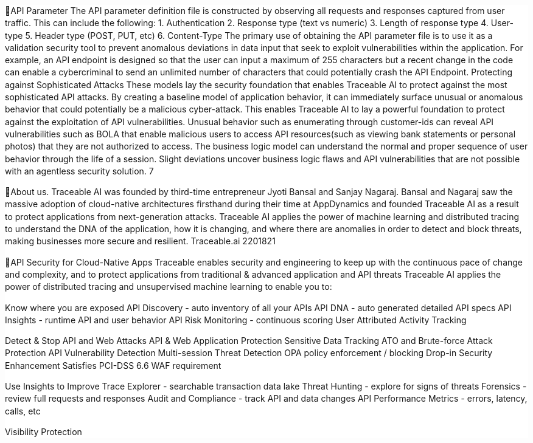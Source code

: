 API Parameter
The API parameter definition file is constructed by observing all requests and responses captured from user traffic. This can include the following: 1. Authentication 2. Response type (text vs numeric) 3. Length of response type 4. User-type 5. Header type (POST, PUT, etc) 6. Content-Type The primary use of obtaining the API parameter file is to use it as a validation security tool to prevent anomalous deviations in data input that seek to exploit vulnerabilities within the application. For example, an API endpoint is designed so that the user can input a maximum of 255 characters but a recent change in the code can enable a cybercriminal to send an unlimited number of characters that could potentially crash the API Endpoint.
Protecting against Sophisticated Attacks
These models lay the security foundation that enables Traceable AI to protect against the most sophisticated API attacks. By creating a baseline model of application behavior, it can immediately surface unusual or anomalous behavior that could potentially be a malicious cyber-attack. This enables Traceable AI to lay a powerful foundation to protect against the exploitation of API vulnerabilities. Unusual behavior such as enumerating through customer-ids can reveal API vulnerabilities such as BOLA that enable malicious users to access API resources(such as viewing bank statements or personal photos) that they are not authorized to access. The business logic model can understand the normal and proper sequence of user behavior through the life of a session. Slight deviations uncover business logic flaws and API vulnerabilities that are not possible with an agentless security solution.
7

About us.
Traceable AI was founded by third-time entrepreneur Jyoti Bansal and Sanjay Nagaraj. Bansal and Nagaraj saw the massive adoption of cloud-native architectures firsthand during their time at AppDynamics and founded Traceable AI as a result to protect applications from next-generation attacks. Traceable AI applies the power of machine learning and distributed tracing to understand the DNA of the application, how it is changing, and where there are anomalies in order to detect and block threats, making businesses more secure and resilient.
Traceable.ai
2201821

API Security for Cloud-Native Apps
Traceable enables security and engineering to keep up with the continuous pace of change and complexity, and to protect applications from traditional & advanced application and API threats
Traceable AI applies the power of distributed tracing and unsupervised machine learning to enable you to:

Know where you are exposed
 API Discovery - auto inventory of all your APIs  API DNA - auto generated detailed API specs  API Insights - runtime API and user behavior  API Risk Monitoring - continuous scoring  User Attributed Activity Tracking

Detect & Stop API and Web Attacks
 API & Web Application Protection  Sensitive Data Tracking  ATO and Brute-force Attack Protection  API Vulnerability Detection  Multi-session Threat Detection  OPA policy enforcement / blocking  Drop-in Security Enhancement  Satisfies PCI-DSS 6.6 WAF requirement

Use Insights to Improve
 Trace Explorer - searchable transaction data lake  Threat Hunting - explore for signs of threats  Forensics - review full requests and responses  Audit and Compliance - track API and data changes  API Performance Metrics - errors, latency, calls, etc

Visibility Protection
